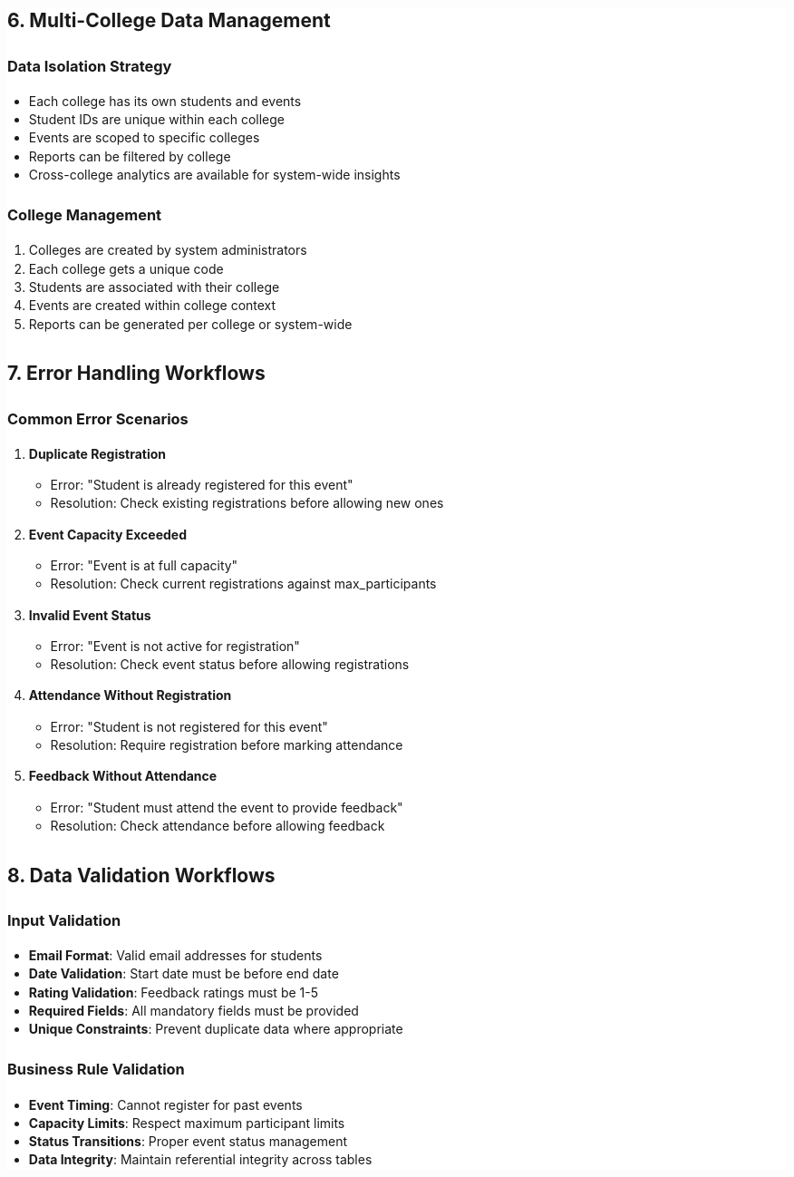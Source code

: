 ## 6. Multi-College Data Management

### Data Isolation Strategy
- Each college has its own students and events
- Student IDs are unique within each college
- Events are scoped to specific colleges
- Reports can be filtered by college
- Cross-college analytics are available for system-wide insights

### College Management
1. Colleges are created by system administrators
2. Each college gets a unique code
3. Students are associated with their college
4. Events are created within college context
5. Reports can be generated per college or system-wide

## 7. Error Handling Workflows

### Common Error Scenarios
1. **Duplicate Registration**
   - Error: "Student is already registered for this event"
   - Resolution: Check existing registrations before allowing new ones

2. **Event Capacity Exceeded**
   - Error: "Event is at full capacity"
   - Resolution: Check current registrations against max_participants

3. **Invalid Event Status**
   - Error: "Event is not active for registration"
   - Resolution: Check event status before allowing registrations

4. **Attendance Without Registration**
   - Error: "Student is not registered for this event"
   - Resolution: Require registration before marking attendance

5. **Feedback Without Attendance**
   - Error: "Student must attend the event to provide feedback"
   - Resolution: Check attendance before allowing feedback

## 8. Data Validation Workflows

### Input Validation
- **Email Format**: Valid email addresses for students
- **Date Validation**: Start date must be before end date
- **Rating Validation**: Feedback ratings must be 1-5
- **Required Fields**: All mandatory fields must be provided
- **Unique Constraints**: Prevent duplicate data where appropriate

### Business Rule Validation
- **Event Timing**: Cannot register for past events
- **Capacity Limits**: Respect maximum participant limits
- **Status Transitions**: Proper event status management
- **Data Integrity**: Maintain referential integrity across tables
